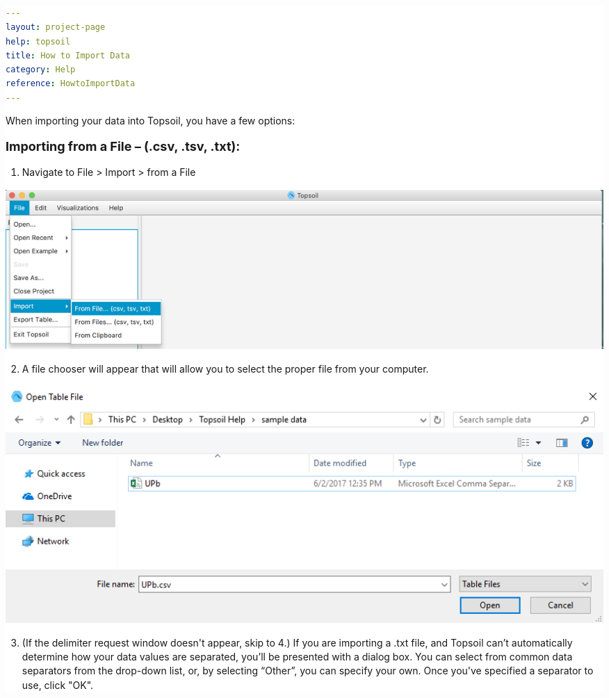 ```yaml
---
layout: project-page
help: topsoil
title: How to Import Data
category: Help
reference: HowtoImportData
---
```

When importing your data into Topsoil, you have a few options:

<font size="4"><b>Importing from a File – (.csv, .tsv, .txt):</b></font>

1. Navigate to File > Import > from a File
  <img src="/assets/images/topsoil-imgs/import-from-file.png" width="100%">

2. A file chooser will appear that will allow you to select the proper file from your computer.
  <img src="/assets/images/open-table-file.png" width="100%">

3. (If the delimiter request window doesn't appear, skip to 4.) If you are importing a .txt file, and Topsoil can’t automatically determine how your data values are separated, you’ll be presented with a dialog box. You can select from common data separators from the drop-down list, or, by selecting “Other”, you can specify your own. Once you've specified a separator to use, click "OK".